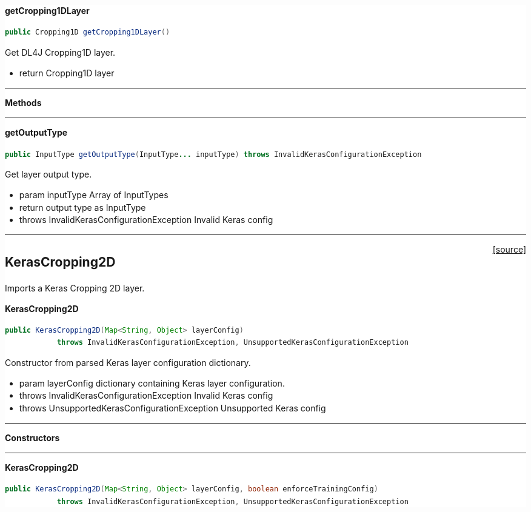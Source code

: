 
<b>getCropping1DLayer</b> 
```java
public Cropping1D getCropping1DLayer() 
```


Get DL4J Cropping1D layer.

- return Cropping1D layer


---
<b>Methods</b>

---
<b>getOutputType</b> 
```java
public InputType getOutputType(InputType... inputType) throws InvalidKerasConfigurationException 
```


Get layer output type.

- param inputType Array of InputTypes
- return output type as InputType
- throws InvalidKerasConfigurationException Invalid Keras config


----

<span style="float:right;"> [[source]](https://github.com/deeplearning4j/deeplearning4j/tree/master/deeplearning4j/deeplearning4j-modelimport/src/main/java/org/deeplearning4j/nn/modelimport/keras/layers/convolutional/KerasCropping2D.java) </span>
## KerasCropping2D

Imports a Keras Cropping 2D layer.


<b>KerasCropping2D</b> 
```java
public KerasCropping2D(Map<String, Object> layerConfig)
            throws InvalidKerasConfigurationException, UnsupportedKerasConfigurationException 
```


Constructor from parsed Keras layer configuration dictionary.

- param layerConfig dictionary containing Keras layer configuration.
- throws InvalidKerasConfigurationException     Invalid Keras config
- throws UnsupportedKerasConfigurationException Unsupported Keras config


---
<b>Constructors</b>

---
<b>KerasCropping2D</b> 
```java
public KerasCropping2D(Map<String, Object> layerConfig, boolean enforceTrainingConfig)
            throws InvalidKerasConfigurationException, UnsupportedKerasConfigurationException 
```
